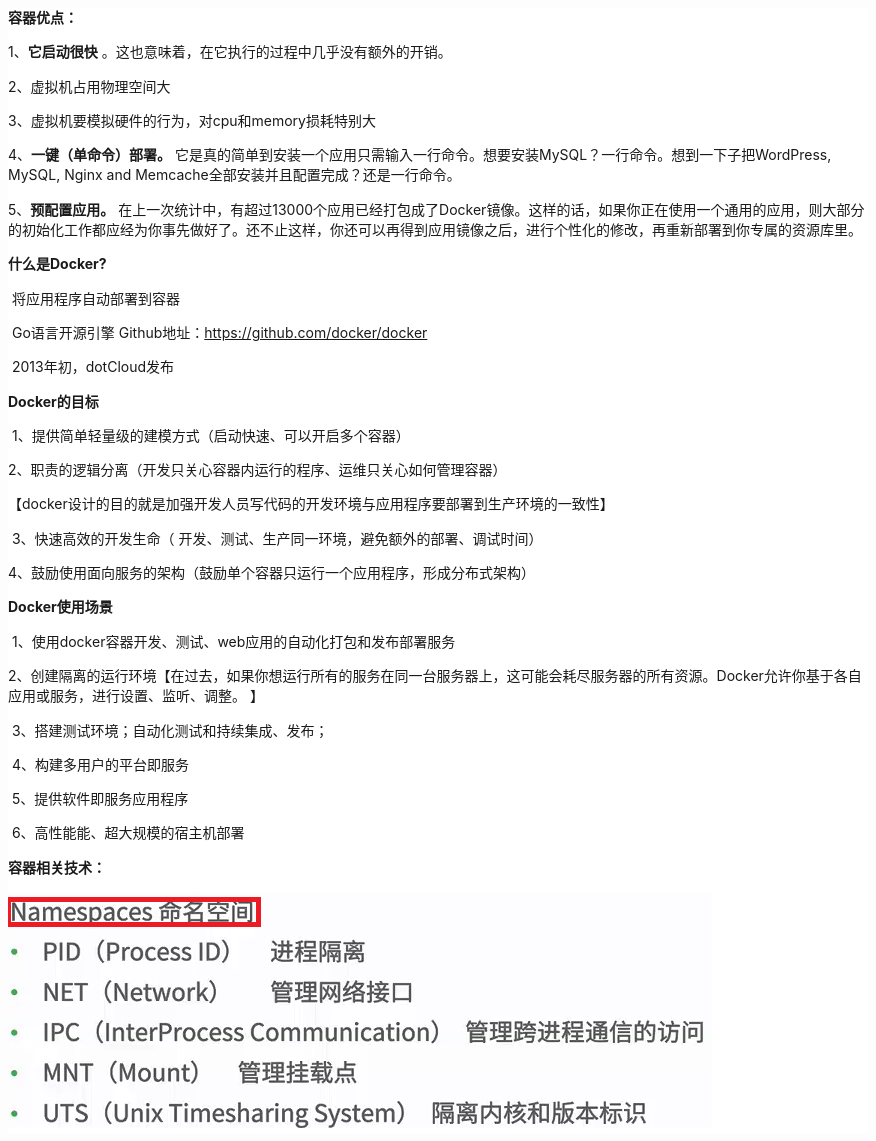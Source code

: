 **容器优点：**

1、**它启动很快** 。这也意味着，在它执行的过程中几乎没有额外的开销。 

2、虚拟机占用物理空间大

3、虚拟机要模拟硬件的行为，对cpu和memory损耗特别大

4、**一键（单命令）部署。** 它是真的简单到安装一个应用只需输入一行命令。想要安装MySQL？一行命令。想到一下子把WordPress, MySQL, Nginx and Memcache全部安装并且配置完成？还是一行命令。 

5、**预配置应用。** 在上一次统计中，有超过13000个应用已经打包成了Docker镜像。这样的话，如果你正在使用一个通用的应用，则大部分的初始化工作都应经为你事先做好了。还不止这样，你还可以再得到应用镜像之后，进行个性化的修改，再重新部署到你专属的资源库里。 

**什么是Docker?**

​	将应用程序自动部署到容器

​	Go语言开源引擎 Github地址：https://github.com/docker/docker

​	2013年初，dotCloud发布

**Docker的目标**

​	1、提供简单轻量级的建模方式（启动快速、可以开启多个容器）

​	2、职责的逻辑分离（开发只关心容器内运行的程序、运维只关心如何管理容器）

【docker设计的目的就是加强开发人员写代码的开发环境与应用程序要部署到生产环境的一致性】

​	3、快速高效的开发生命（ 开发、测试、生产同一环境，避免额外的部署、调试时间）

​	4、鼓励使用面向服务的架构（鼓励单个容器只运行一个应用程序，形成分布式架构）

**Docker使用场景**

​	1、使用docker容器开发、测试、web应用的自动化打包和发布部署服务

​	2、创建隔离的运行环境【在过去，如果你想运行所有的服务在同一台服务器上，这可能会耗尽服务器的所有资源。Docker允许你基于各自应用或服务，进行设置、监听、调整。 】

​	3、搭建测试环境；自动化测试和持续集成、发布；

​	4、构建多用户的平台即服务

​	5、提供软件即服务应用程序

​	6、高性能能、超大规模的宿主机部署

**容器相关技术：**

![1588566277470](assets/1588566277470.png)
